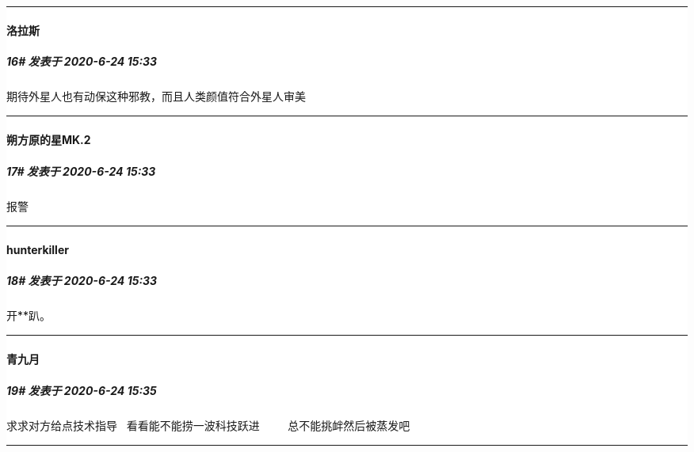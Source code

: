 





-----

####  洛拉斯  
##### 16#       发表于 2020-6-24 15:33




期待外星人也有动保这种邪教，而且人类颜值符合外星人审美







-----

####  朔方原的星MK.2  
##### 17#       发表于 2020-6-24 15:33




报警







-----

####  hunterkiller  
##### 18#       发表于 2020-6-24 15:33




开**趴。







-----

####  青九月  
##### 19#       发表于 2020-6-24 15:35




求求对方给点技术指导   看看能不能捞一波科技跃进         总不能挑衅然后被蒸发吧







-----
